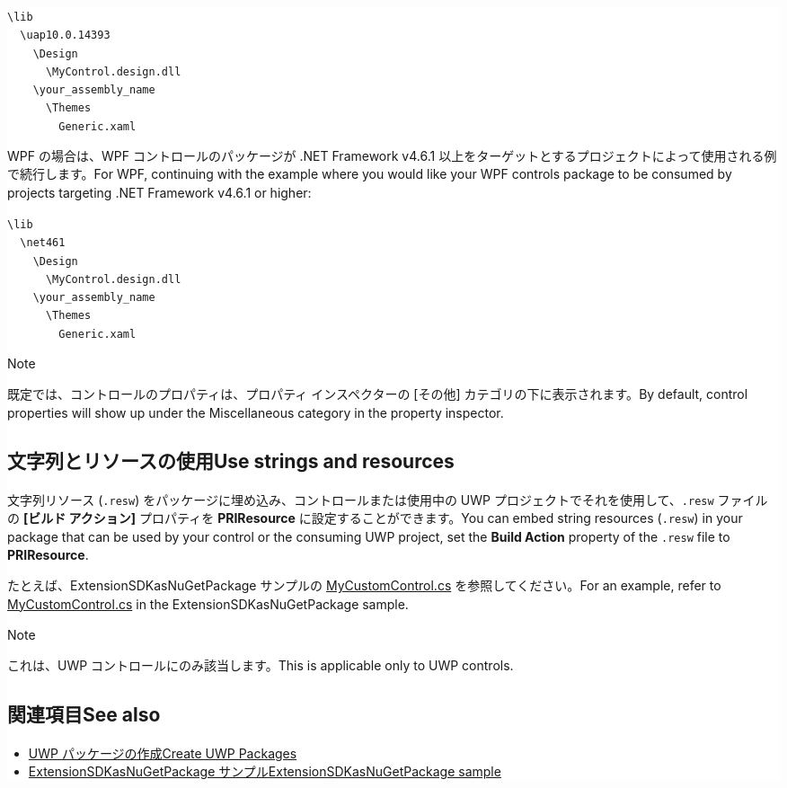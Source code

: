    \lib
      \uap10.0.14393
        \Design
          \MyControl.design.dll
        \your_assembly_name
          \Themes
            Generic.xaml


<span data-ttu-id="c5e91-163">WPF の場合は、WPF コントロールのパッケージが .NET Framework v4.6.1 以上をターゲットとするプロジェクトによって使用される例で続行します。</span><span class="sxs-lookup"><span data-stu-id="c5e91-163">For WPF, continuing with the example where you would like your WPF controls package to be consumed by projects targeting .NET Framework v4.6.1 or higher:</span></span>

    \lib
      \net461
        \Design
          \MyControl.design.dll
        \your_assembly_name
          \Themes
            Generic.xaml

> [!Note]
> <span data-ttu-id="c5e91-164">既定では、コントロールのプロパティは、プロパティ インスペクターの [その他] カテゴリの下に表示されます。</span><span class="sxs-lookup"><span data-stu-id="c5e91-164">By default, control properties will show up under the Miscellaneous category in the property inspector.</span></span>

## <a name="use-strings-and-resources"></a><span data-ttu-id="c5e91-165">文字列とリソースの使用</span><span class="sxs-lookup"><span data-stu-id="c5e91-165">Use strings and resources</span></span>

<span data-ttu-id="c5e91-166">文字列リソース (`.resw`) をパッケージに埋め込み、コントロールまたは使用中の UWP プロジェクトでそれを使用して、`.resw` ファイルの **[ビルド アクション]** プロパティを **PRIResource** に設定することができます。</span><span class="sxs-lookup"><span data-stu-id="c5e91-166">You can embed string resources (`.resw`) in your package that can be used by your control or the consuming UWP project, set the **Build Action** property of the `.resw` file to **PRIResource**.</span></span>

<span data-ttu-id="c5e91-167">たとえば、ExtensionSDKasNuGetPackage サンプルの [MyCustomControl.cs](https://github.com/NuGet/Samples/blob/master/ExtensionSDKasNuGetPackage/ManagedPackage/MyCustomControl.cs) を参照してください。</span><span class="sxs-lookup"><span data-stu-id="c5e91-167">For an example, refer to [MyCustomControl.cs](https://github.com/NuGet/Samples/blob/master/ExtensionSDKasNuGetPackage/ManagedPackage/MyCustomControl.cs) in the ExtensionSDKasNuGetPackage sample.</span></span>

> [!Note]
> <span data-ttu-id="c5e91-168">これは、UWP コントロールにのみ該当します。</span><span class="sxs-lookup"><span data-stu-id="c5e91-168">This is applicable only to UWP controls.</span></span>

## <a name="see-also"></a><span data-ttu-id="c5e91-169">関連項目</span><span class="sxs-lookup"><span data-stu-id="c5e91-169">See also</span></span>

- [<span data-ttu-id="c5e91-170">UWP パッケージの作成</span><span class="sxs-lookup"><span data-stu-id="c5e91-170">Create UWP Packages</span></span>](create-uwp-packages.md)
- [<span data-ttu-id="c5e91-171">ExtensionSDKasNuGetPackage サンプル</span><span class="sxs-lookup"><span data-stu-id="c5e91-171">ExtensionSDKasNuGetPackage sample</span></span>](https://github.com/NuGet/Samples/tree/master/ExtensionSDKasNuGetPackage)

